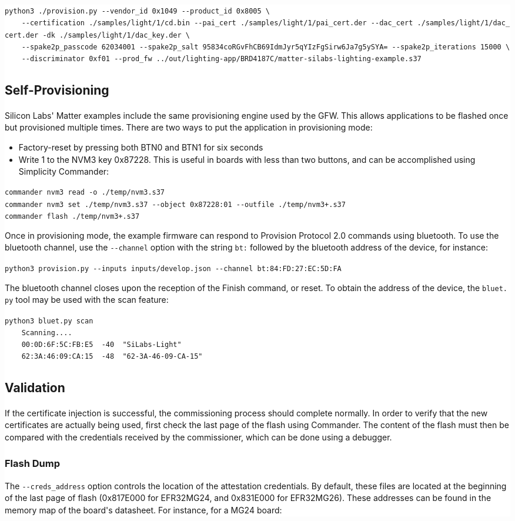 ```shell
python3 ./provision.py --vendor_id 0x1049 --product_id 0x8005 \
    --certification ./samples/light/1/cd.bin --pai_cert ./samples/light/1/pai_cert.der --dac_cert ./samples/light/1/dac_cert.der -dk ./samples/light/1/dac_key.der \
    --spake2p_passcode 62034001 --spake2p_salt 95834coRGvFhCB69IdmJyr5qYIzFgSirw6Ja7g5ySYA= --spake2p_iterations 15000 \
    --discriminator 0xf01 --prod_fw ../out/lighting-app/BRD4187C/matter-silabs-lighting-example.s37
```

## Self-Provisioning

Silicon Labs' Matter examples include the same provisioning engine used by the GFW. This allows applications to be flashed once
but provisioned multiple times. There are two ways to put the application in provisioning mode:

- Factory-reset by pressing both BTN0 and BTN1 for six seconds
- Write 1 to the NVM3 key 0x87228. This is useful in boards with less than two buttons, and can be accomplished using Simplicity Commander:

```shell
commander nvm3 read -o ./temp/nvm3.s37
commander nvm3 set ./temp/nvm3.s37 --object 0x87228:01 --outfile ./temp/nvm3+.s37
commander flash ./temp/nvm3+.s37
```

Once in provisioning mode, the example firmware can respond to Provision Protocol 2.0 commands using bluetooth. To use the bluetooth channel, use the `--channel` option with the string `bt:` followed by the bluetooth address of the device, for instance:

```shell
python3 provision.py --inputs inputs/develop.json --channel bt:84:FD:27:EC:5D:FA
```

The bluetooth channel closes upon the reception of the Finish command, or reset. To obtain the address of the device, the `bluet.py` tool may be used with the scan feature:

```shell
python3 bluet.py scan
    Scanning....
    00:0D:6F:5C:FB:E5  -40  "SiLabs-Light"
    62:3A:46:09:CA:15  -48  "62-3A-46-09-CA-15"
```

## Validation

If the certificate injection is successful, the commissioning process should
complete normally. In order to verify that the new certificates are actually
being used, first check the last page of the flash using Commander. The content
of the flash must then be compared with the credentials received by the
commissioner, which can be done using a debugger.

### Flash Dump

The `--creds_address` option controls the location of the attestation credentials. By default, these files are located at the beginning of the last page of flash (0x817E000 for EFR32MG24, and 0x831E000 for EFR32MG26). These addresses can be found in the memory map of the board's datasheet. For instance, for a MG24 board:
